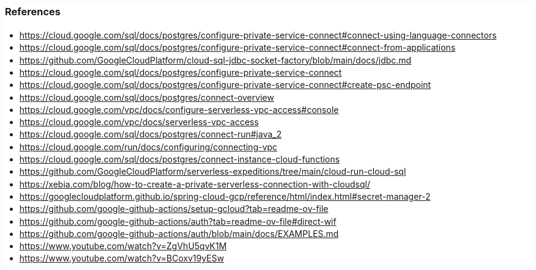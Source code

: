 




### References
 -    https://cloud.google.com/sql/docs/postgres/configure-private-service-connect#connect-using-language-connectors
 -    https://cloud.google.com/sql/docs/postgres/configure-private-service-connect#connect-from-applications
 -    https://github.com/GoogleCloudPlatform/cloud-sql-jdbc-socket-factory/blob/main/docs/jdbc.md
 -    https://cloud.google.com/sql/docs/postgres/configure-private-service-connect
 -    https://cloud.google.com/sql/docs/postgres/configure-private-service-connect#create-psc-endpoint
 -    https://cloud.google.com/sql/docs/postgres/connect-overview
 -    https://cloud.google.com/vpc/docs/configure-serverless-vpc-access#console
 -    https://cloud.google.com/vpc/docs/serverless-vpc-access
 -    https://cloud.google.com/sql/docs/postgres/connect-run#java_2
 -    https://cloud.google.com/run/docs/configuring/connecting-vpc
 -    https://cloud.google.com/sql/docs/postgres/connect-instance-cloud-functions
 -    https://github.com/GoogleCloudPlatform/serverless-expeditions/tree/main/cloud-run-cloud-sql
 -    https://xebia.com/blog/how-to-create-a-private-serverless-connection-with-cloudsql/
 -    https://googlecloudplatform.github.io/spring-cloud-gcp/reference/html/index.html#secret-manager-2
 -    https://github.com/google-github-actions/setup-gcloud?tab=readme-ov-file
 -    https://github.com/google-github-actions/auth?tab=readme-ov-file#direct-wif
 -    https://github.com/google-github-actions/auth/blob/main/docs/EXAMPLES.md
 -    https://www.youtube.com/watch?v=ZgVhU5qvK1M
 -    https://www.youtube.com/watch?v=BCoxv19yESw
 


